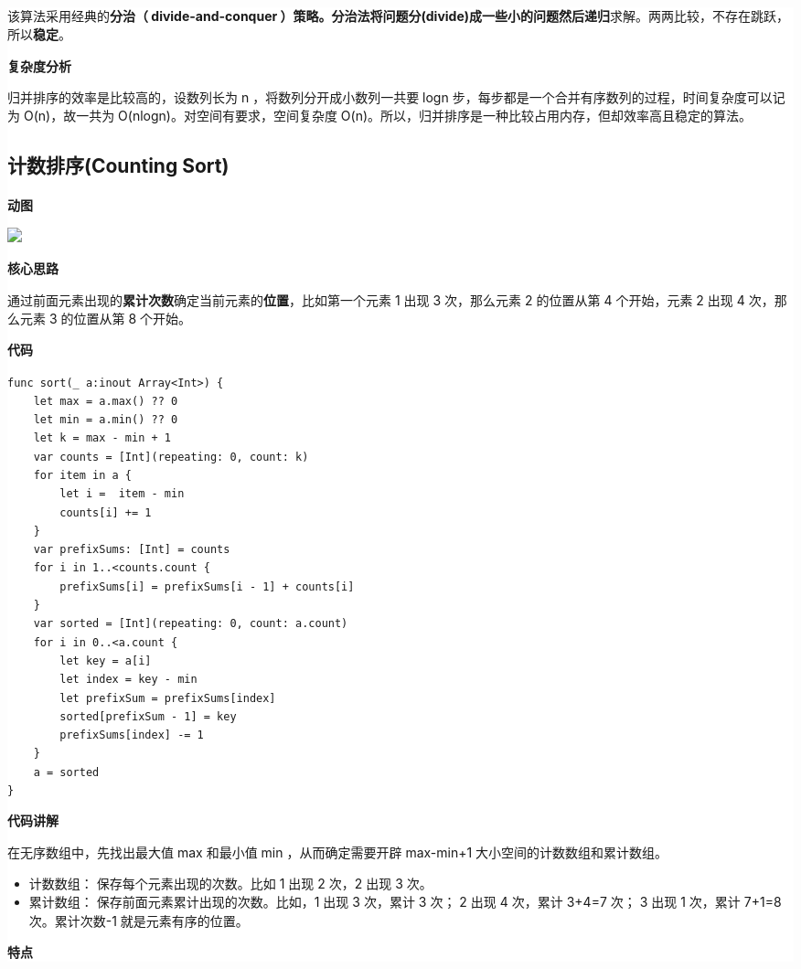 该算法采用经典的**分治（ divide-and-conquer ）**策略。分治法将问题分(divide)成一些小的问题然后**递归**求解。两两比较，不存在跳跃，所以**稳定**。

**复杂度分析** 

归并排序的效率是比较高的，设数列长为 n ，将数列分开成小数列一共要 logn 步，每步都是一个合并有序数列的过程，时间复杂度可以记为 O(n)，故一共为 O(nlogn)。对空间有要求，空间复杂度 O(n)。所以，归并排序是一种比较占用内存，但却效率高且稳定的算法。

## 计数排序(Counting Sort)

**动图** 

![](https://proxy-prod.omnivore-image-cache.app/0x0,sHRMBE58TXz5g6AEcLDBr5nvHx6dh_zhRHwn6Ds8SX6c/https://i.v2ex.co/wkQIlE7s.webp)

**核心思路**

通过前面元素出现的**累计次数**确定当前元素的**位置**，比如第一个元素 1 出现 3 次，那么元素 2 的位置从第 4 个开始，元素 2 出现 4 次，那么元素 3 的位置从第 8 个开始。

**代码**

```vim
func sort(_ a:inout Array<Int>) {
    let max = a.max() ?? 0
    let min = a.min() ?? 0
    let k = max - min + 1
    var counts = [Int](repeating: 0, count: k)
    for item in a {
        let i =  item - min
        counts[i] += 1
    }
    var prefixSums: [Int] = counts
    for i in 1..<counts.count {
        prefixSums[i] = prefixSums[i - 1] + counts[i]
    }
    var sorted = [Int](repeating: 0, count: a.count)
    for i in 0..<a.count {
        let key = a[i]
        let index = key - min
        let prefixSum = prefixSums[index]
        sorted[prefixSum - 1] = key
        prefixSums[index] -= 1
    }
    a = sorted
}

```

**代码讲解** 

在无序数组中，先找出最大值 max 和最小值 min ，从而确定需要开辟 max-min+1 大小空间的计数数组和累计数组。

* 计数数组： 保存每个元素出现的次数。比如 1 出现 2 次，2 出现 3 次。
* 累计数组： 保存前面元素累计出现的次数。比如，1 出现 3 次，累计 3 次； 2 出现 4 次，累计 3+4=7 次； 3 出现 1 次，累计 7+1=8 次。累计次数-1 就是元素有序的位置。

**特点** 

